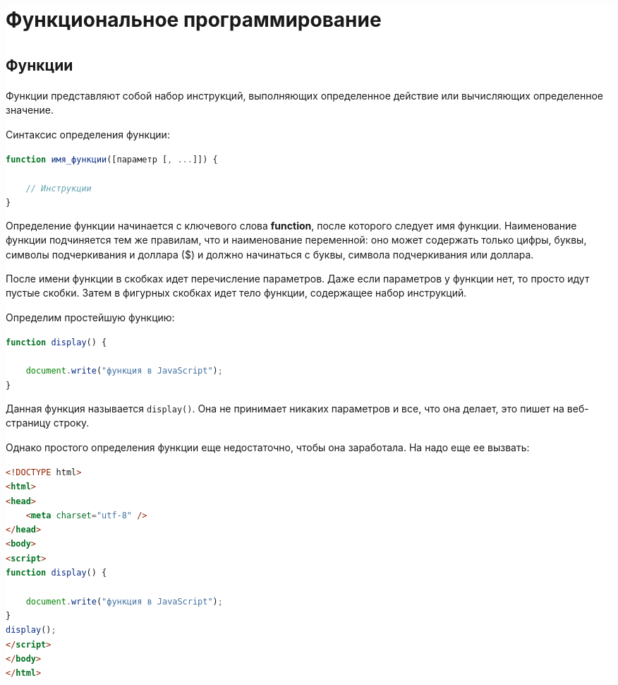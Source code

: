 # Функциональное программирование

## Функции

Функции представляют собой набор инструкций, выполняющих определенное действие или вычисляющих определенное значение.

Синтаксис определения функции:

```js
function имя_функции([параметр [, ...]]) {

    // Инструкции
}
```

Определение функции начинается с ключевого слова **function**, после которого следует имя функции. Наименование функции подчиняется тем же правилам, что и наименование переменной: оно может содержать только цифры, буквы, символы подчеркивания и доллара ($) и должно начинаться с буквы, символа подчеркивания или доллара.

После имени функции в скобках идет перечисление параметров. Даже если параметров у функции нет, то просто идут пустые скобки. Затем в фигурных скобках идет тело функции, содержащее набор инструкций.

Определим простейшую функцию:

```js
function display() {

    document.write("функция в JavaScript");
}
```

Данная функция называется `display()`. Она не принимает никаких параметров и все, что она делает, это пишет на веб-страницу строку.

Однако простого определения функции еще недостаточно, чтобы она заработала. На надо еще ее вызвать:

```html
<!DOCTYPE html>
<html>
<head>
    <meta charset="utf-8" />
</head>
<body>
<script>
function display() {

    document.write("функция в JavaScript");
}
display();
</script>
</body>
</html>
```
